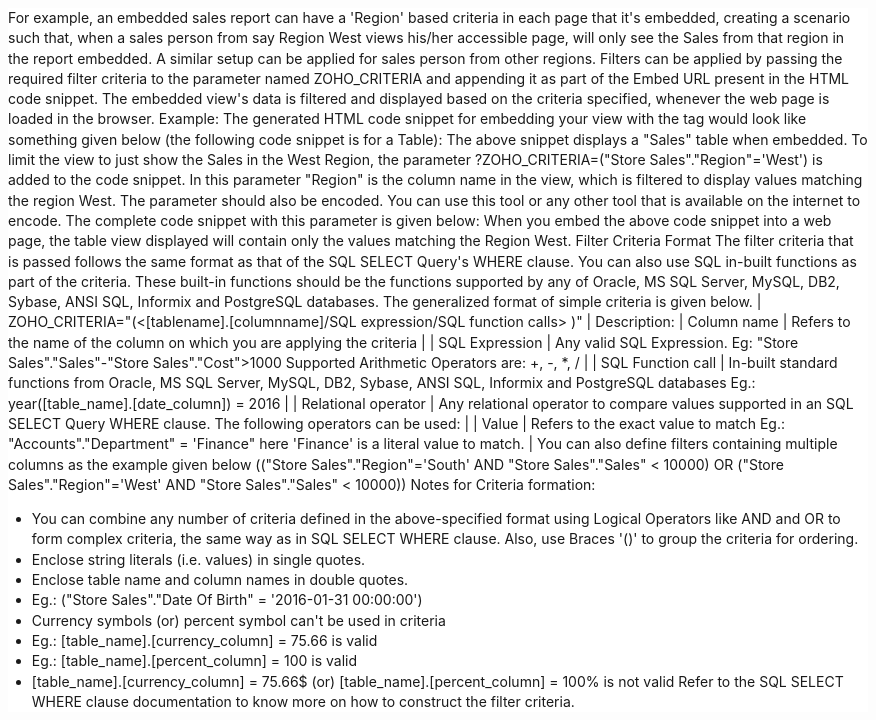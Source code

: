 For example, an embedded sales report can have a 'Region' based criteria in each page that it's embedded, creating a scenario such that, when a sales person from say Region West views his/her accessible page, will only see the Sales from that region in the report embedded. A similar setup can be applied for sales person from other regions.
Filters can be applied by passing the required filter criteria to the parameter named ZOHO\_CRITERIA and appending it as part of the Embed URL present in the HTML  code snippet. The embedded view's data is filtered and displayed based on the criteria specified, whenever the web page is loaded in the browser.
Example:
The generated HTML code snippet for embedding your view with the  tag would look like something given below (the following code snippet is for a Table):
The above snippet displays a "Sales" table when embedded. To limit the view to just show the Sales in the West Region, the parameter ?ZOHO\_CRITERIA=("Store Sales"."Region"='West') is added to the  code snippet. In this parameter "Region" is the column name in the view, which is filtered to display values matching the region West. The parameter should also be encoded. You can use this tool or any other tool that is available on the internet to encode.
The complete code snippet with this parameter is given below:
When you embed the above code snippet into a web page, the table view displayed will contain only the values matching the Region West.
Filter Criteria Format
The filter criteria that is passed follows the same format as that of the SQL SELECT Query's WHERE clause. You can also use SQL in-built functions as part of the criteria. These built-in functions should be the functions supported by any of Oracle, MS SQL Server, MySQL, DB2, Sybase, ANSI SQL, Informix and PostgreSQL databases.
The generalized format of simple criteria is given below.
| ZOHO\_CRITERIA="(<[tablename].[columnname]/SQL expression/SQL function calls>  )" |
Description:
| Column name | Refers to the name of the column on which you are applying the criteria |
| SQL Expression | Any valid SQL Expression. Eg: "Store Sales"."Sales"-"Store Sales"."Cost">1000 Supported Arithmetic Operators are: +, -, \*, / |
| SQL Function call | In-built standard functions from Oracle, MS SQL Server, MySQL, DB2, Sybase, ANSI SQL, Informix and PostgreSQL databases Eg.: year([table\_name].[date\_column]) = 2016 |
| Relational operator | Any relational operator to compare values supported in an SQL SELECT Query WHERE clause. The following operators can be used:
|
| Value | Refers to the exact value to match Eg.: "Accounts"."Department" = 'Finance" here 'Finance' is a literal value to match. |
You can also define filters containing multiple columns as the example given below
(("Store Sales"."Region"='South' AND "Store Sales"."Sales" < 10000) OR ("Store Sales"."Region"='West' AND "Store Sales"."Sales" < 10000))
Notes for Criteria formation:
- You can combine any number of criteria defined in the above-specified format using Logical Operators like AND and OR to form complex criteria, the same way as in SQL SELECT WHERE clause. Also, use Braces '()' to group the criteria for ordering.
- Enclose string literals (i.e. values) in single quotes.
- Enclose table name and column names in double quotes.
- Eg.: ("Store Sales"."Date Of Birth" = '2016-01-31 00:00:00')
- Currency symbols (or) percent symbol can't be used in criteria
- Eg.: [table\_name].[currency\_column] = 75.66 is valid
- Eg.: [table\_name].[percent\_column] = 100 is valid
- [table\_name].[currency\_column] = 75.66$ (or) [table\_name].[percent\_column] = 100% is not valid
Refer to the SQL SELECT WHERE clause documentation to know more on how to construct the filter criteria.